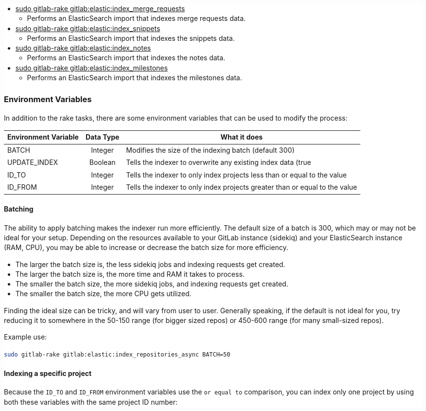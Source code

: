 * [sudo gitlab-rake gitlab:elastic:index_merge_requests](https://gitlab.com/gitlab-org/gitlab-ee/blob/master/ee/lib/tasks/gitlab/elastic.rake#L70)
  * Performs an ElasticSearch import that indexes merge requests data.
* [sudo gitlab-rake gitlab:elastic:index_snippets](https://gitlab.com/gitlab-org/gitlab-ee/blob/master/ee/lib/tasks/gitlab/elastic.rake#L70)
  * Performs an ElasticSearch import that indexes the snippets data.
* [sudo gitlab-rake gitlab:elastic:index_notes](https://gitlab.com/gitlab-org/gitlab-ee/blob/master/ee/lib/tasks/gitlab/elastic.rake#L70)
  * Performs an ElasticSearch import that indexes the notes data.
* [sudo gitlab-rake gitlab:elastic:index_milestones](https://gitlab.com/gitlab-org/gitlab-ee/blob/master/ee/lib/tasks/gitlab/elastic.rake#L70)
  * Performs an ElasticSearch import that indexes the milestones data.

### Environment Variables

In addition to the rake tasks, there are some environment variables that can be used to modify the process:

| Environment Variable | Data Type | What it does                                                                |
| -------------------- |:---------:| --------------------------------------------------------------------------- |
| BATCH                | Integer   | Modifies the size of the indexing batch (default 300)                       |
| UPDATE_INDEX         | Boolean   | Tells the indexer to overwrite any existing index data (true|false)         |
| ID_TO                | Integer   | Tells the indexer to only index projects less than or equal to the value    |
| ID_FROM              | Integer   | Tells the indexer to only index projects greater than or equal to the value |

#### Batching

The ability to apply batching makes the indexer run more efficiently. The default
size of a batch is 300, which may or may not be ideal for your setup. Depending
on the resources available to your GitLab instance (sidekiq) and your ElasticSearch
instance (RAM, CPU), you may be able to increase or decrease the batch size for
more efficiency.

* The larger the batch size is, the less sidekiq jobs and indexing requests get created.
* The larger the batch size is, the more time and RAM it takes to process.
* The smaller the batch size, the more sidekiq jobs, and indexing requests get created.
* The smaller the batch size, the more CPU gets utilized.

Finding the ideal size can be tricky, and will vary from user to user. Generally
speaking, if the default is not ideal for you, try reducing it to somewhere in
the 50-150 range (for bigger sized repos) or 450-600 range (for many small-sized repos).

Example use:

```sh
sudo gitlab-rake gitlab:elastic:index_repositories_async BATCH=50
```

#### Indexing a specific project

Because the `ID_TO` and `ID_FROM` environment variables use the `or equal to` comparison, you can index only one project by using both these variables with the same project ID number:
